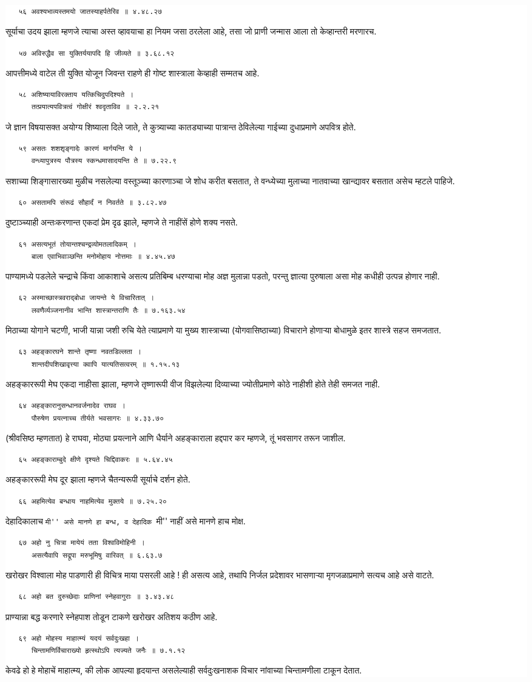        ५६ अवश्यभाव्यस्तमयो जातस्याहर्पतेरिव ॥ ४.४८.२७  
सूर्याचा उदय झाला म्हणजे त्याचा अस्त व्हावयाचा हा नियम जसा ठरलेला आहे, तसा जो प्राणी जन्मास आला तो केव्हान्तरी मरणारच.  
  
       ५७ अविरुद्धैव सा युक्तिर्ययापदि हि जीव्यते ॥ ३.६८.१२  
आपत्तीमध्ये वाटेल ती युक्ति योजून जिवन्त राहणे ही गोष्ट शास्त्राला केव्हाही सम्मतच आहे.  
  
       ५८ अशिष्यायाविरक्ताय यत्किचिदुपदिश्यते ।  
          तत्प्रयात्यपवित्रत्वं गोक्षीरं श्वदृताविव ॥ २.२.२१  
जे ज्ञान विषयासक्त अयोग्य शिष्याला दिले जाते, ते कुत्र्याच्या कातड्याच्या पात्रान्त ठेविलेल्या गाईच्या दुधाप्रमाणे अपवित्र होते.  
  
       ५९ असतः शशशृङ्गादेः कारणं मार्गयन्ति ये ।  
          वन्ध्यापुत्रस्य पौत्रस्य स्कन्धमासादयन्ति ते ॥ ७.२२.९  
सशाच्या शिङ्गासारख्या मुळीच नसलेल्या वस्तूञ्च्या कारणाञ्चा जे शोध करीत बसतात, ते वन्ध्येच्या मुलाच्या नातवाच्या खान्द्यावर बसतात असेच म्हटले पाहिजे.  
  
       ६० असतामपि संरूढं सौहार्दं न निवर्तते ॥ ३.८२.४७  
दुष्टाञ्च्याही अन्तःकरणान्त एकदां प्रेम दृढ झाले, म्हणजे ते नाहींसें होणे शक्य नसते.  
  
       ६१ असत्यभूतं तोयान्तश्चन्द्रव्योमतलादिकम् ।  
          बाला एवाभिवाञ्छन्ति मनोमोहाय नोत्तमाः ॥ ४.४५.४७  
पाण्यामध्ये पडलेले चन्द्राचे किंवा आकाशाचे असत्य प्रतिबिम्ब धरण्याचा मोह अज्ञ मुलान्ना पडतो, परन्तु ज्ञात्या पुरुषाला असा मोह कधीही उत्पन्न होणार नाही.  
  
       ६२ अस्माच्छास्त्रवराद्बोधा जायन्ते ये विचारितात् ।  
          लवणैर्व्यञ्जनानीव भान्ति शास्त्रान्तराणि तैः ॥ ७.१६३.५४  
मिठाच्या योगाने चटणी, भाजी यान्ना जशी रुचि येते त्याप्रमाणे या मुख्य शास्त्राच्या  (योगवासिष्ठाच्या) विचाराने होणाऱ्या बोधामुळे इतर शास्त्रे सहज समजतात.  
  
       ६३ अहङ्कारघने शान्ते तृष्णा नवतडिल्लता ।  
          शान्तदीपशिखावृत्त्या क्वापि यात्यतिसत्वरम् ॥ १.१५.१३  
अहङ्काररूपी मेघ एकदा नाहीसा झाला, म्हणजे तृष्णारूपी वीज विझलेल्या दिव्याच्या ज्योतीप्रमाणे कोठे नाहीशी होते तेही समजत नाही.  
  
       ६४ अहङ्कारानुसन्धानवर्जनादेव राघव ।  
          पौरुषेण प्रयत्नाच्च तीर्यते भवसागरः ॥ ४.३३.७०  
(श्रीवसिष्ठ म्हणतात) हे राघवा, मोठ्या प्रयत्नाने आणि धैर्याने अहङ्काराला हद्दपार कर म्हणजे, तूं भवसागर तरून जाशील.  
  
       ६५ अहङ्काराम्बुदे क्षीणे दृश्यते चिद्दिवाकरः ॥ ५.६४.४५  
अहङ्काररूपी मेघ दूर झाला म्हणजे चैतन्यरूपी सूर्याचे दर्शन होते.  
  
       ६६ अहमित्येव बन्धाय नाहमित्येव मुक्तये ॥ ७.२५.२०  
देहादिकालाच ``मी'' असे मानणे हा बन्ध, व देहादिक ``मी'' नाहीं असे मानणे हाच मोक्ष.  
  
       ६७ अहो नु चित्रा मायेयं तता विश्वविमोहिनी ।  
          असत्यैवापि सद्रूपा मरुभूमिषु वारिवत् ॥ ६.६३.७  
खरोखर विश्वाला मोह पाडणारी ही विचित्र माया पसरली आहे ! ही असत्य आहे, तथापि निर्जल प्रदेशावर भासणाऱ्या मृगजळाप्रमाणे सत्यच आहे असे वाटते.  
  
       ६८ अहो बत दुरुच्छेदाः प्राणिनां स्नेहवागुराः ॥ ३.४३.४८  
प्राण्यान्ना बद्ध करणारे स्नेहपाश तोडून टाकणे खरोखर अतिशय कठीण आहे.  
  
       ६९ अहो मोहस्य माहात्म्यं यदयं सर्वदुःखहा ।  
          चिन्तामणिर्विचाराख्यो हृत्स्थोऽपि त्यज्यते जनैः ॥ ७.१.१२  
केवढे हो हे मोहाचें माहात्म्य, की लोक आपल्या हृदयान्त असलेल्याही सर्वदुःखनाशक विचार नांवाच्या चिन्तामणीला टाकून देतात.  
  